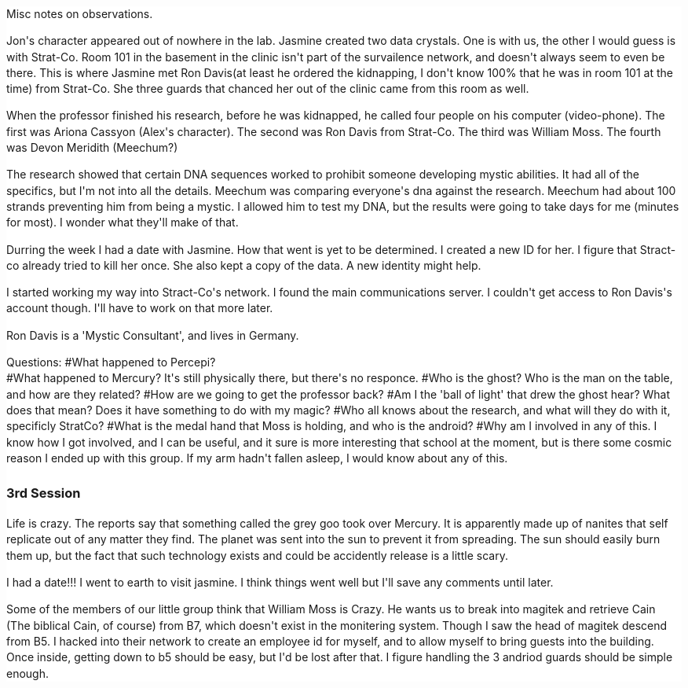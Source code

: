 Misc notes on observations.  

Jon's character appeared out of nowhere in the lab.  Jasmine created two data crystals.  One is with us, the other I would guess is with Strat-Co.  Room 101 in the basement in the clinic isn't part of the survailence network, and doesn't always seem to even be there.  This is where Jasmine met Ron Davis(at least he ordered the kidnapping, I don't know 100% that he was in room 101 at the time) from Strat-Co.  She three guards that chanced her out of the clinic came from this room as well.

When the professor finished his research, before he was kidnapped, he called four people on his computer (video-phone).  The first was Ariona Cassyon (Alex's character).  The second was Ron Davis from Strat-Co.  The third was William Moss.  The fourth was Devon Meridith (Meechum?)

The research showed that certain DNA sequences worked to prohibit someone developing mystic abilities.  It had all of the specifics, but I'm not into all the details.  Meechum was comparing everyone's dna against the research.  Meechum had about 100 strands preventing him from being a mystic.  I allowed him to test my DNA, but the results were going to take days for me (minutes for most).  I wonder what they'll make of that.

Durring the week I had a date with Jasmine.  How that went is yet to be determined.  I created a new ID for her.  I figure that Stract-co already tried to kill her once.  She also kept a copy of the data.  A new identity might help.

I started working my way into Stract-Co's network.  I found the main communications server.  I couldn't get access to Ron Davis's account though.  I'll have to work on that more later.

Ron Davis is a 'Mystic Consultant', and lives in Germany.

Questions:
#What happened to Percepi?  
#What happened to Mercury?  It's still physically there, but there's no responce.
#Who is the ghost?  Who is the man on the table, and how are they related?
#How are we going to get the professor back?
#Am I the 'ball of light' that drew the ghost hear?  What does that mean?  Does it have something to do with my magic?
#Who all knows about the research, and what will they do with it, specificly StratCo?
#What is the medal hand that Moss is holding, and who is the android?
#Why am I involved in any of this.  I know how I got involved, and I can be useful, and it sure is more interesting that school at the moment, but is there some cosmic reason I ended up with this group.  If my arm hadn't fallen asleep, I would know about any of this.

### 3rd Session
Life is crazy.  The reports say that something called the grey goo took over Mercury.  It is apparently made up of nanites that self replicate out of any matter they find.  The planet was sent into the sun to prevent it from spreading.  The sun should easily burn them up, but the fact that such technology exists and could be accidently release is a little scary.

I had a date!!!  I went to earth to visit jasmine.  I think things went well but I'll save any comments until later.

Some of the members of our little group think that William Moss is Crazy.  He wants us to break into magitek and retrieve Cain (The biblical Cain, of course) from B7, which doesn't exist in the monitering system.  Though I saw the head of magitek descend from B5.  I hacked into their network to create an employee id for myself, and to allow myself to bring guests into the building.  Once inside, getting down to b5 should be easy, but I'd be lost after that.  I figure handling the 3 andriod guards should be simple enough.
